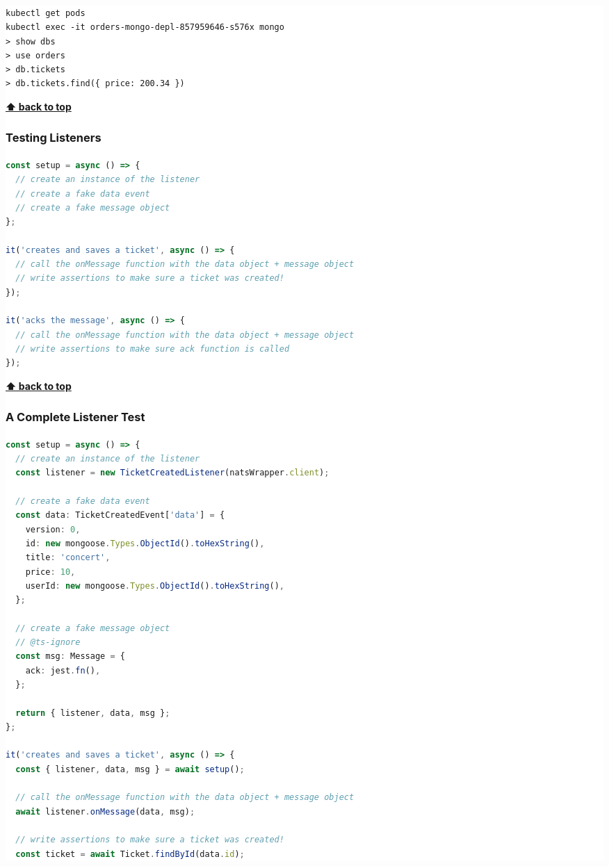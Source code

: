 ```
kubectl get pods
kubectl exec -it orders-mongo-depl-857959646-s576x mongo
> show dbs
> use orders
> db.tickets
> db.tickets.find({ price: 200.34 })
```

**[⬆ back to top](#table-of-contents)**

### Testing Listeners

```typescript
const setup = async () => {
  // create an instance of the listener
  // create a fake data event
  // create a fake message object
};

it('creates and saves a ticket', async () => {
  // call the onMessage function with the data object + message object
  // write assertions to make sure a ticket was created!
});

it('acks the message', async () => {
  // call the onMessage function with the data object + message object
  // write assertions to make sure ack function is called
});
```

**[⬆ back to top](#table-of-contents)**

### A Complete Listener Test

```typescript
const setup = async () => {
  // create an instance of the listener
  const listener = new TicketCreatedListener(natsWrapper.client);

  // create a fake data event
  const data: TicketCreatedEvent['data'] = {
    version: 0,
    id: new mongoose.Types.ObjectId().toHexString(),
    title: 'concert',
    price: 10,
    userId: new mongoose.Types.ObjectId().toHexString(),
  };

  // create a fake message object
  // @ts-ignore
  const msg: Message = {
    ack: jest.fn(),
  };

  return { listener, data, msg };
};

it('creates and saves a ticket', async () => {
  const { listener, data, msg } = await setup();

  // call the onMessage function with the data object + message object
  await listener.onMessage(data, msg);

  // write assertions to make sure a ticket was created!
  const ticket = await Ticket.findById(data.id);
```